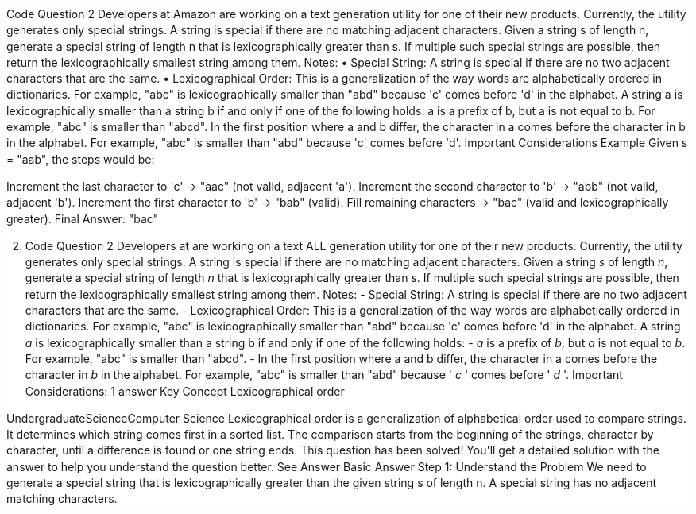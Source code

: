 Code Question 2
Developers at Amazon are working on a text generation utility for one of their new products.
Currently, the utility generates only special strings. A
string is special if there are no matching adjacent
characters. Given a string s of length n, generate a
special string of length n that is lexicographically
greater than s. If multiple such special strings are
possible, then return the lexicographically smallest
string among them.
Notes:
• Special String: A string is special if there are no two adjacent characters that are the same.
• Lexicographical Order: This is a generalization of the way words are alphabetically ordered in dictionaries. For example, "abc" is lexicographically smaller than "abd" because 'c' comes before 'd' in the alphabet.
A string a is lexicographically smaller than a string b if and only if one of the following holds:
a is a prefix of b, but a is not equal to b. For example, "abc" is smaller than "abcd".
In the first position where a and b differ, the character in a comes before the character in b in the alphabet. For example, "abc" is smaller than "abd" because 'c' comes before 'd'.
Important Considerations
Example
Given s = "aab", the steps would be:

Increment the last character to 'c' → "aac" (not valid, adjacent 'a').
Increment the second character to 'b' → "abb" (not valid, adjacent 'b').
Increment the first character to 'b' → "bab" (valid).
Fill remaining characters → "bac" (valid and lexicographically greater).
Final Answer: "bac"

2. Code Question 2 Developers at are working on a text ALL generation utility for one of their new products. Currently, the utility generates only special strings. A string is special if there are no matching adjacent characters. Given a string $s$ of length $n$, generate a special string of length $n$ that is lexicographically greater than $s$. If multiple such special strings are possible, then return the lexicographically smallest string among them. Notes: - Special String: A string is special if there are no two adjacent characters that are the same. - Lexicographical Order: This is a generalization of the way words are alphabetically ordered in dictionaries. For example, "abc" is lexicographically smaller than "abd" because 'c' comes before 'd' in the alphabet. A string $a$ is lexicographically smaller than a string b if and only if one of the following holds: - $a$ is a prefix of $b$, but $a$ is not equal to $b$. For example, "abc" is smaller than "abcd". - In the first position where a and b differ, the character in a comes before the character in $b$ in the alphabet. For example, "abc" is smaller than "abd" because ' $c$ ' comes before ' $d$ '. Important Considerations:
1 answer
Key Concept
Lexicographical order

UndergraduateScienceComputer Science
Lexicographical order is a generalization of alphabetical order used to compare strings. It determines which string comes first in a sorted list. The comparison starts from the beginning of the strings, character by character, until a difference is found or one string ends.
This question has been solved!
You'll get a detailed solution with the answer to help you understand the question better.
See Answer
Basic Answer
Step 1: Understand the Problem
We need to generate a special string that is lexicographically greater than the given string s of length n. A special string has no adjacent matching characters.
